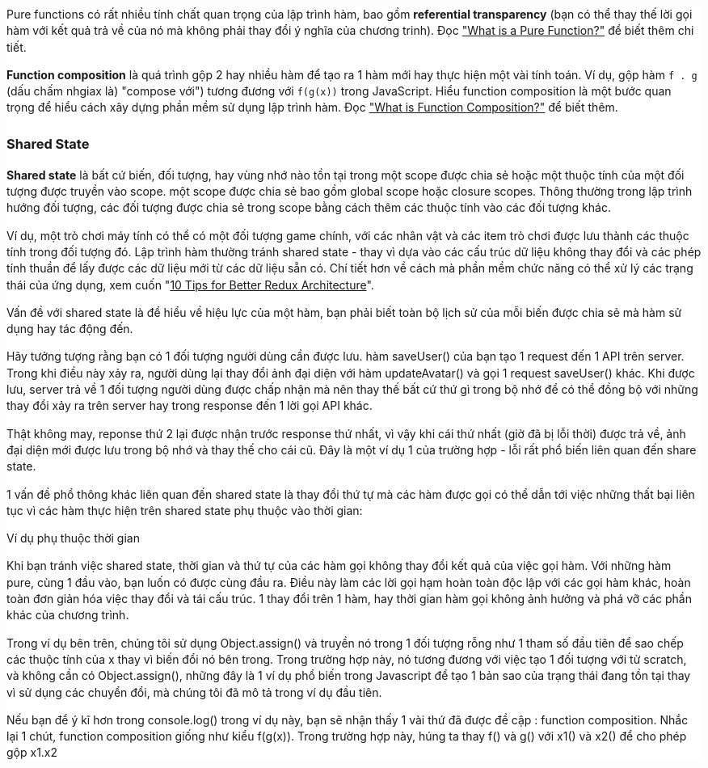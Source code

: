 Pure functions có rất nhiều tính chất quan trọng của lập trình hàm, bao gồm **referential transparency** (bạn có thể thay thế lời gọi hàm với kết quả trả về của nó mà không phải thay đổi ý nghĩa của chương trinh). Đọc ["What is a Pure Function?"][2] để biết thêm chi tiết.  

**Function composition** là quá trình gộp 2 hay nhiều hàm để tạo ra 1 hàm mới hay thực hiện một vài tính toán. Ví dụ, gộp hàm `f . g` (dấu chấm nhgiax là) "compose với") tương đương với `f(g(x))` trong JavaScript. Hiểu function composition là một bước quan trọng để hiểu cách xây dựng phần mềm sử dụng lập trình hàm. Đọc ["What is Function Composition?"][3] để biết thêm.

### Shared State

**Shared state** là bất cứ biến, đối tượng, hay vùng nhớ nào tồn tại trong một scope được chia sẻ hoặc một thuộc tính của một đối tượng được truyền vào scope. một scope được chia sẻ bao gồm global scope hoặc closure scopes. Thông thường trong lập trình hướng đối tượng, các đối tượng được chia sẻ trong scope bằng cách thêm các thuộc tính vào các đối tượng khác.

Ví dụ, một trò chơi máy tính có thể có một đối tượng game chính, với các nhân vật và các item trò chơi được lưu thành các thuộc tính trong đối tượng đó. Lập trình hàm thường tránh shared state - thay vì dựa vào các cấu trúc dữ liệu không thay đổi và các phép tính thuần để lấy được các dữ liệu mới từ các dữ liệu sẵn có. Chí tiết hơn về cách mà phần mềm chức năng có thể xử lý các trạng thái của ứng dụng, xem cuốn "[10 Tips for Better Redux Architecture][4]".

Vấn đề với shared state là để hiểu về hiệu lực của một hàm, bạn phải biết toàn bộ lịch sử của mỗi biến được chia sẻ mà hàm sử dụng hay tác động đến.  

Hãy tưởng tượng rằng bạn có 1 đối tượng người dùng cần được lưu. hàm saveUser() của bạn tạo 1 request đến 1 API trên server. Trong khi điều này xảy ra, người dùng lại thay đổi ảnh đại diện với hàm updateAvatar() và gọi 1 request saveUser() khác. Khi được lưu, server trả về 1 đối tượng người dùng được chấp nhận mà nên thay thế bất cứ thứ gì trong bộ nhớ để có thể đồng bộ với những thay đổi xảy ra trên server hay trong response đến 1 lời gọi API khác.  

Thật không may, reponse thứ 2 lại được nhận trước response thứ nhất, vì vậy khi cái thứ nhất (giờ đã bị lỗi thời) được trả về, ảnh đại diện mới được lưu trong bộ nhớ và thay thế cho cái cũ. Đây là một ví dụ 1 của trường hợp - lỗi rất phổ biến liên quan đến share state.  

1 vấn đề phổ thông khác liên quan đến shared state là thay đổi thứ tự mà các hàm được gọi có thể dẫn tới việc những thất bại liên tục vì các hàm thực hiện trên shared state phụ thuộc vào thời gian:  

Ví dụ phụ thuộc thời gian  

Khi bạn tránh việc shared state, thời gian và thứ tự của các hàm gọi không thay đổi kết quả của việc gọi hàm. Với những hàm pure, cùng 1 đầu vào, bạn luốn có được cùng đầu ra. Điều này làm các lời gọi hạm hoàn toàn độc lập với các gọi hàm khác, hoàn toàn đơn giản hóa việc thay đổi và tái cấu trúc. 1 thay đổi trên 1 hàm, hay thời gian hàm gọi không ảnh hưởng và phá vỡ các phần khác của chương trình.  

Trong ví dụ bên trên, chúng tôi sử dụng Object.assign() và truyền nó trong 1 đối tượng rỗng như 1 tham số đầu tiên để sao chếp các thuộc tính của x thay vì biến đổi nó bên trong. Trong trường hợp này, nó tương đương với việc tạo 1 đối tượng với từ scratch, và không cần có Object.assign(), những đây là 1 ví dụ phổ biến trong Javascript để tạo 1 bản sao của trạng thái đang tồn tại thay vì sử dụng các chuyển đổi, mà chúng tôi đã mô tả trong ví dụ đầu tiên.  

Nếu bạn để ý kĩ hơn trong console.log() trong ví dụ này, bạn sẽ nhận thấy 1 vài thứ đã được đề cập : function composition. Nhắc lại 1 chút, function composition giống như kiểu f(g(x)). Trong trường hợp này, húng ta thay f() và g() với x1() và x2() để cho phép gộp x1.x2  


[1]: https://cdn-images-1.medium.com/max/1600/1*1OxglOpkZHLITbIKEVCy2g.jpeg
[2]: https://medium.com/javascript-scene/master-the-javascript-interview-what-is-a-pure-function-d1c076bec976
[3]: https://medium.com/javascript-scene/master-the-javascript-interview-what-is-function-composition-20dfb109a1a0
[4]: https://medium.com/javascript-scene/10-tips-for-better-redux-architecture-69250425af44
[5]: https://medium.com/javascript-scene/the-dao-of-immutability-9f91a70c88cd
[6]: https://github.com/facebook/immutable-js
[7]: https://github.com/swannodette/mori
[8]: https://en.wikipedia.org/wiki/Monad_%28functional_programming%29
[9]: https://github.com/fantasyland/fantasy-land
[10]: http://ericelliottjs.com/product/lifetime-access-pass/
[11]: https://cdn-images-1.medium.com/max/1600/1*3njisYUeHOdyLCGZ8czt_w.jpeg
